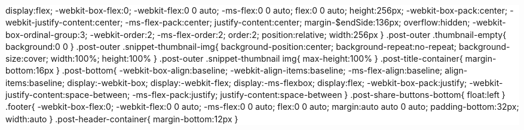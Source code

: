 display:flex;
-webkit-box-flex:0;
-webkit-flex:0 0 auto;
-ms-flex:0 0 auto;
flex:0 0 auto;
height:256px;
-webkit-box-pack:center;
-webkit-justify-content:center;
-ms-flex-pack:center;
justify-content:center;
margin-$endSide:136px;
overflow:hidden;
-webkit-box-ordinal-group:3;
-webkit-order:2;
-ms-flex-order:2;
order:2;
position:relative;
width:256px
}
.post-outer .thumbnail-empty{
background:0 0
}
.post-outer .snippet-thumbnail-img{
background-position:center;
background-repeat:no-repeat;
background-size:cover;
width:100%;
height:100%
}
.post-outer .snippet-thumbnail img{
max-height:100%
}
.post-title-container{
margin-bottom:16px
}
.post-bottom{
-webkit-box-align:baseline;
-webkit-align-items:baseline;
-ms-flex-align:baseline;
align-items:baseline;
display:-webkit-box;
display:-webkit-flex;
display:-ms-flexbox;
display:flex;
-webkit-box-pack:justify;
-webkit-justify-content:space-between;
-ms-flex-pack:justify;
justify-content:space-between
}
.post-share-buttons-bottom{
float:left
}
.footer{
-webkit-box-flex:0;
-webkit-flex:0 0 auto;
-ms-flex:0 0 auto;
flex:0 0 auto;
margin:auto auto 0 auto;
padding-bottom:32px;
width:auto
}
.post-header-container{
margin-bottom:12px
}